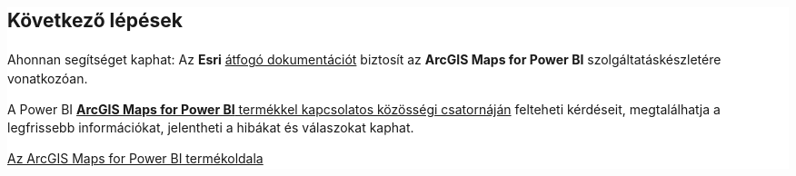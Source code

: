 ## <a name="next-steps"></a>Következő lépések
Ahonnan segítséget kaphat: Az **Esri** [átfogó dokumentációt](https://go.microsoft.com/fwlink/?LinkID=828772) biztosít az **ArcGIS Maps for Power BI** szolgáltatáskészletére vonatkozóan.

A Power BI [**ArcGIS Maps for Power BI** termékkel kapcsolatos közösségi csatornáján](https://go.microsoft.com/fwlink/?LinkID=828771) felteheti kérdéseit, megtalálhatja a legfrissebb információkat, jelentheti a hibákat és válaszokat kaphat.


[Az ArcGIS Maps for Power BI termékoldala](https://www.esri.com/powerbi)
